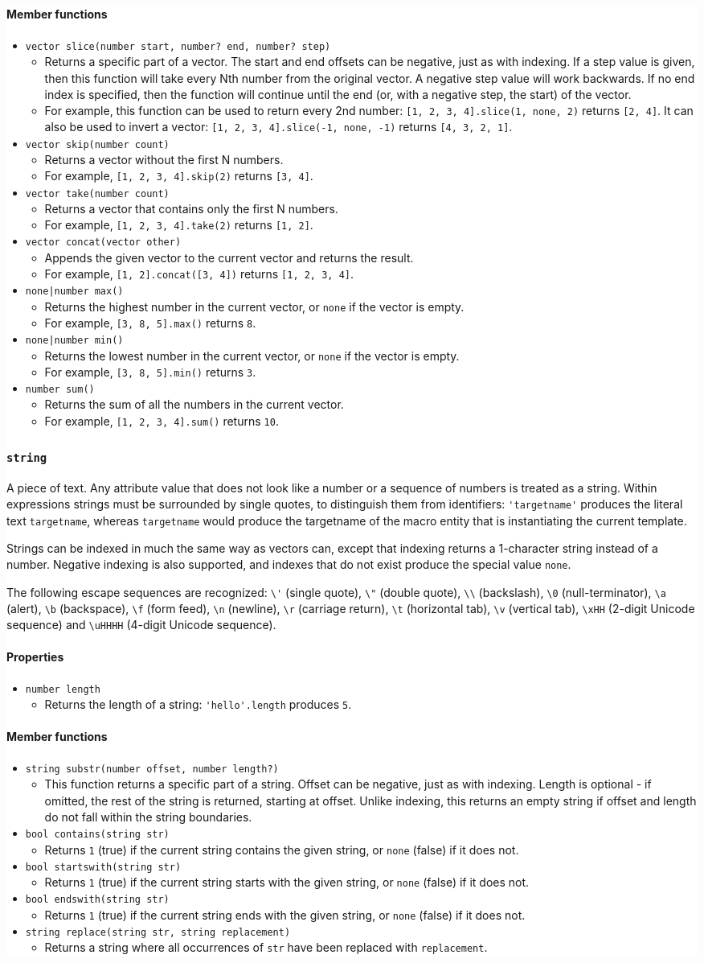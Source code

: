 #### Member functions
- `vector slice(number start, number? end, number? step)`
    - Returns a specific part of a vector. The start and end offsets can be negative, just as with indexing. If a step value is given, then this function will take every Nth number from the original vector. A negative step value will work backwards. If no end index is specified, then the function will continue until the end (or, with a negative step, the start) of the vector.
    - For example, this function can be used to return every 2nd number: `[1, 2, 3, 4].slice(1, none, 2)` returns `[2, 4]`. It can also be used to invert a vector: `[1, 2, 3, 4].slice(-1, none, -1)` returns `[4, 3, 2, 1]`.
- `vector skip(number count)`
    - Returns a vector without the first N numbers.
    - For example, `[1, 2, 3, 4].skip(2)` returns `[3, 4]`.
- `vector take(number count)`
    - Returns a vector that contains only the first N numbers.
    - For example, `[1, 2, 3, 4].take(2)` returns `[1, 2]`.
- `vector concat(vector other)`
    - Appends the given vector to the current vector and returns the result.
    - For example, `[1, 2].concat([3, 4])` returns `[1, 2, 3, 4]`.
- `none|number max()`
    - Returns the highest number in the current vector, or `none` if the vector is empty.
    - For example, `[3, 8, 5].max()` returns `8`.
- `none|number min()`
    - Returns the lowest number in the current vector, or `none` if the vector is empty.
    - For example, `[3, 8, 5].min()` returns `3`.
- `number sum()`
    - Returns the sum of all the numbers in the current vector.
    - For example, `[1, 2, 3, 4].sum()` returns `10`.


### `string`
A piece of text. Any attribute value that does not look like a number or a sequence of numbers is treated as a string. Within expressions strings must be surrounded by single quotes, to distinguish them from identifiers: `'targetname'` produces the literal text `targetname`, whereas `targetname` would produce the targetname of the macro entity that is instantiating the current template.

Strings can be indexed in much the same way as vectors can, except that indexing returns a 1-character string instead of a number. Negative indexing is also supported, and indexes that do not exist produce the special value `none`.

The following escape sequences are recognized: `\'` (single quote), `\"` (double quote), `\\` (backslash), `\0` (null-terminator), `\a` (alert), `\b` (backspace), `\f` (form feed), `\n` (newline), `\r` (carriage return), `\t` (horizontal tab), `\v` (vertical tab), `\xHH` (2-digit Unicode sequence) and `\uHHHH` (4-digit Unicode sequence).

#### Properties

- `number length`
    - Returns the length of a string: `'hello'.length` produces `5`.

#### Member functions
- `string substr(number offset, number length?)`
    - This function returns a specific part of a string. Offset can be negative, just as with indexing. Length is optional - if omitted, the rest of the string is returned, starting at offset. Unlike indexing, this returns an empty string if offset and length do not fall within the string boundaries.
- `bool contains(string str)`
    - Returns `1` (true) if the current string contains the given string, or `none` (false) if it does not.
- `bool startswith(string str)`
    - Returns `1` (true) if the current string starts with the given string, or `none` (false) if it does not.
- `bool endswith(string str)`
    - Returns `1` (true) if the current string ends with the given string, or `none` (false) if it does not.
- `string replace(string str, string replacement)`
    - Returns a string where all occurrences of `str` have been replaced with `replacement`.